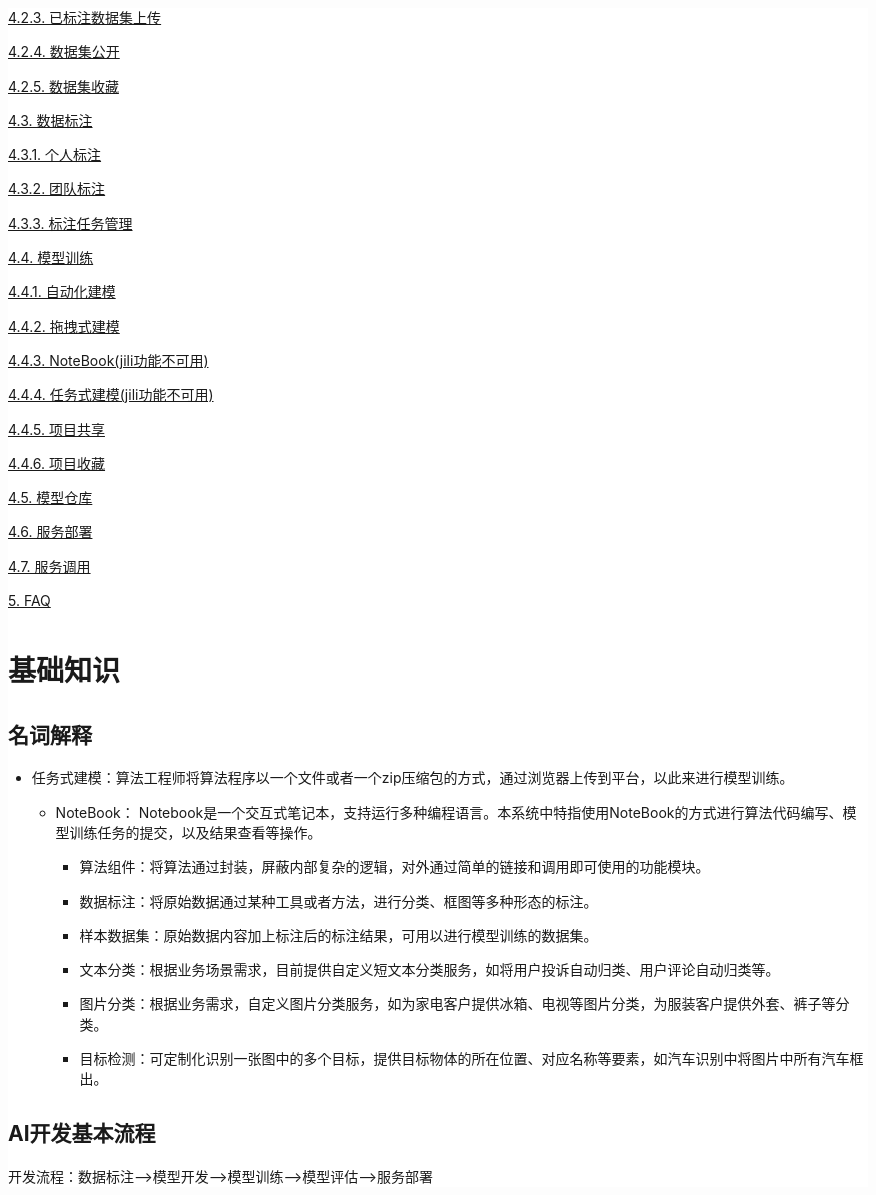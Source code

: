 [4.2.3. 已标注数据集上传](#已标注数据集上传)

[4.2.4. 数据集公开](#数据集公开)

[4.2.5. 数据集收藏](#数据集收藏)

[4.3. 数据标注](#_Toc83566282)

[4.3.1. 个人标注](#个人标注)

[4.3.2. 团队标注](#团队标注)

[4.3.3. 标注任务管理](#标注任务管理)

[4.4. 模型训练](#_Toc83566286)

[4.4.1. 自动化建模](#自动化建模)

[4.4.2. 拖拽式建模](#拖拽式建模)

[4.4.3. NoteBook(jili功能不可用)](#notebookjili功能不可用)

[4.4.4. 任务式建模(jili功能不可用)](#任务式建模jili功能不可用)

[4.4.5. 项目共享](#_Toc83566291)

[4.4.6. 项目收藏](#_Toc83566292)

[4.5. 模型仓库](#模型仓库)

[4.6. 服务部署](#服务部署)

[4.7. 服务调用](#服务调用)

[5. FAQ](#faq)

# 基础知识

## 名词解释

- 任务式建模：算法工程师将算法程序以一个文件或者一个zip压缩包的方式，通过浏览器上传到平台，以此来进行模型训练。
  
  - NoteBook：
    Notebook是一个交互式笔记本，支持运行多种编程语言。本系统中特指使用NoteBook的方式进行算法代码编写、模型训练任务的提交，以及结果查看等操作。
    
    - 算法组件：将算法通过封装，屏蔽内部复杂的逻辑，对外通过简单的链接和调用即可使用的功能模块。
    
    - 数据标注：将原始数据通过某种工具或者方法，进行分类、框图等多种形态的标注。
    
    - 样本数据集：原始数据内容加上标注后的标注结果，可用以进行模型训练的数据集。
    
    - 文本分类：根据业务场景需求，目前提供自定义短文本分类服务，如将用户投诉自动归类、用户评论自动归类等。
    
    - 图片分类：根据业务需求，自定义图片分类服务，如为家电客户提供冰箱、电视等图片分类，为服装客户提供外套、裤子等分类。
    
    - 目标检测：可定制化识别一张图中的多个目标，提供目标物体的所在位置、对应名称等要素，如汽车识别中将图片中所有汽车框出。

## AI开发基本流程

开发流程：数据标注—\>模型开发—\>模型训练—\>模型评估—\>服务部署
